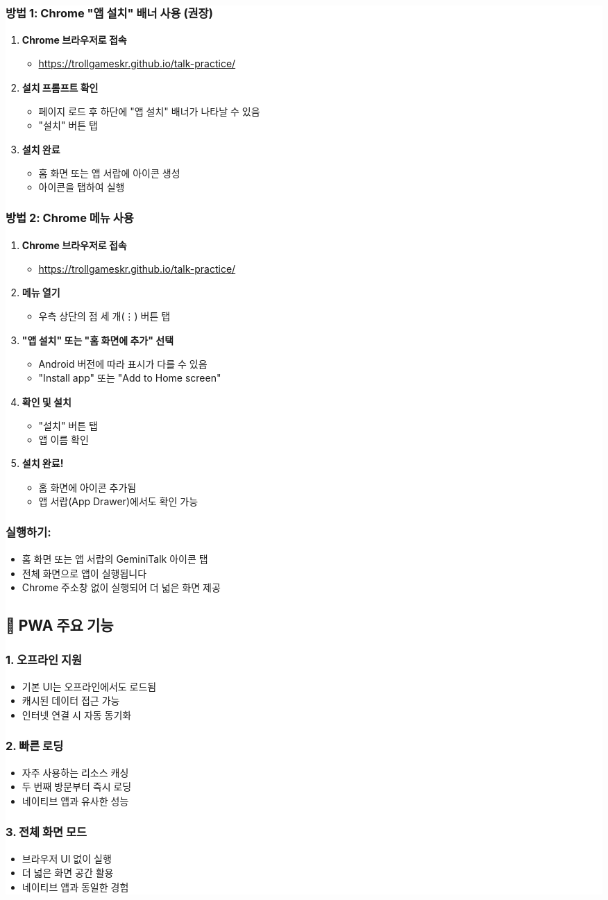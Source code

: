 ### 방법 1: Chrome "앱 설치" 배너 사용 (권장)

1. **Chrome 브라우저로 접속**
   - https://trollgameskr.github.io/talk-practice/

2. **설치 프롬프트 확인**
   - 페이지 로드 후 하단에 "앱 설치" 배너가 나타날 수 있음
   - "설치" 버튼 탭

3. **설치 완료**
   - 홈 화면 또는 앱 서랍에 아이콘 생성
   - 아이콘을 탭하여 실행

### 방법 2: Chrome 메뉴 사용

1. **Chrome 브라우저로 접속**
   - https://trollgameskr.github.io/talk-practice/

2. **메뉴 열기**
   - 우측 상단의 점 세 개(⋮) 버튼 탭

3. **"앱 설치" 또는 "홈 화면에 추가" 선택**
   - Android 버전에 따라 표시가 다를 수 있음
   - "Install app" 또는 "Add to Home screen"

4. **확인 및 설치**
   - "설치" 버튼 탭
   - 앱 이름 확인

5. **설치 완료!**
   - 홈 화면에 아이콘 추가됨
   - 앱 서랍(App Drawer)에서도 확인 가능

### 실행하기:

- 홈 화면 또는 앱 서랍의 GeminiTalk 아이콘 탭
- 전체 화면으로 앱이 실행됩니다
- Chrome 주소창 없이 실행되어 더 넓은 화면 제공

## 🌟 PWA 주요 기능

### 1. 오프라인 지원
- 기본 UI는 오프라인에서도 로드됨
- 캐시된 데이터 접근 가능
- 인터넷 연결 시 자동 동기화

### 2. 빠른 로딩
- 자주 사용하는 리소스 캐싱
- 두 번째 방문부터 즉시 로딩
- 네이티브 앱과 유사한 성능

### 3. 전체 화면 모드
- 브라우저 UI 없이 실행
- 더 넓은 화면 공간 활용
- 네이티브 앱과 동일한 경험
